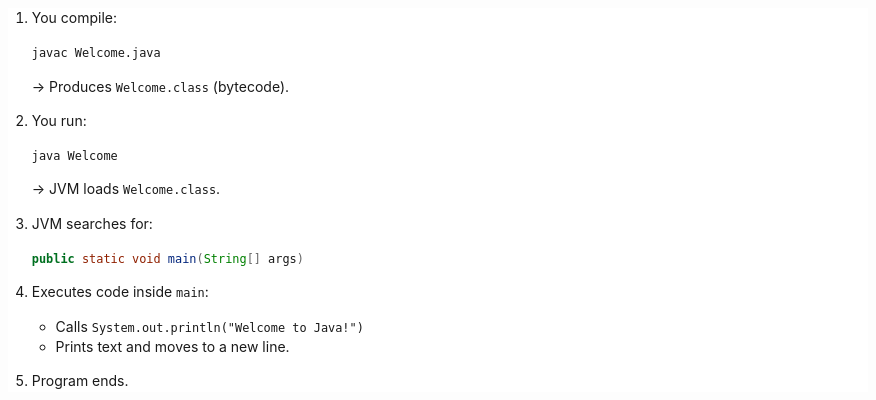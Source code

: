 1. You compile:

   ```bash
   javac Welcome.java
   ```

   → Produces `Welcome.class` (bytecode).
2. You run:

   ```bash
   java Welcome
   ```

   → JVM loads `Welcome.class`.
3. JVM searches for:

   ```java
   public static void main(String[] args)
   ```
4. Executes code inside `main`:

   * Calls `System.out.println("Welcome to Java!")`
   * Prints text and moves to a new line.
5. Program ends.

